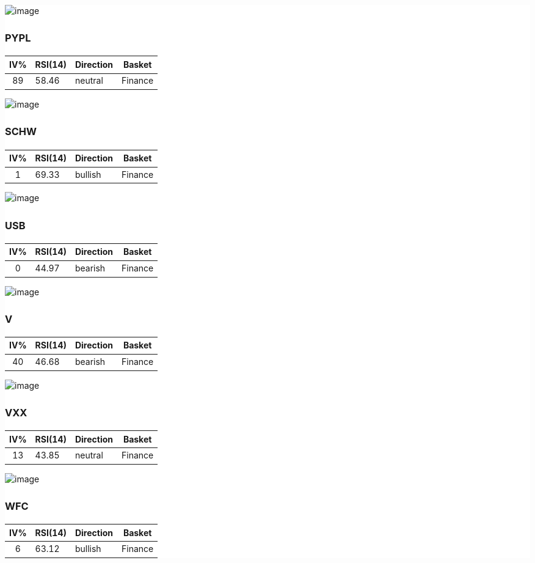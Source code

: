 ![image](https://publish.finviz.com/042624/PNCd181494121i.png)

### PYPL

| IV% | RSI(14) | Direction | Basket |
|:---:|---------|-----------|--------|
| 89 | 58.46 | neutral | Finance |

![image](https://publish.finviz.com/042624/PYPLd181380224i.png)

### SCHW

| IV% | RSI(14) | Direction | Basket |
|:---:|---------|-----------|--------|
| 1 | 69.33 | bullish | Finance |

![image](https://publish.finviz.com/042624/SCHWd181458443i.png)

### USB

| IV% | RSI(14) | Direction | Basket |
|:---:|---------|-----------|--------|
| 0 | 44.97 | bearish | Finance |

![image](https://publish.finviz.com/042624/USBd181559292i.png)

### V

| IV% | RSI(14) | Direction | Basket |
|:---:|---------|-----------|--------|
| 40 | 46.68 | bearish | Finance |

![image](https://publish.finviz.com/042624/Vd181355294i.png)

### VXX

| IV% | RSI(14) | Direction | Basket |
|:---:|---------|-----------|--------|
| 13 | 43.85 | neutral | Finance |

![image](https://publish.finviz.com/042624/VXXd181512092i.png)

### WFC

| IV% | RSI(14) | Direction | Basket |
|:---:|---------|-----------|--------|
| 6 | 63.12 | bullish | Finance |
